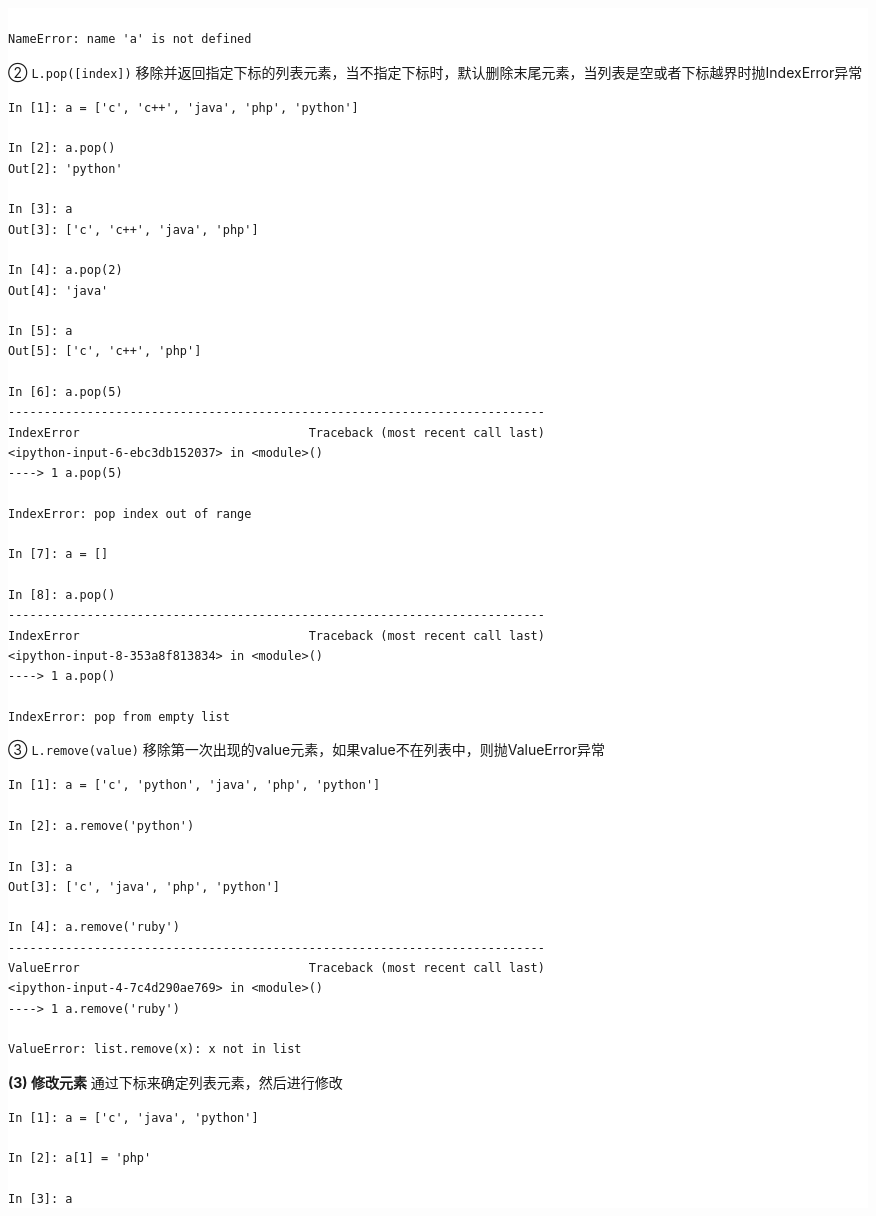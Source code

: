 ```

NameError: name 'a' is not defined
```
② ```L.pop([index])```
移除并返回指定下标的列表元素，当不指定下标时，默认删除末尾元素，当列表是空或者下标越界时抛IndexError异常
```
In [1]: a = ['c', 'c++', 'java', 'php', 'python']

In [2]: a.pop()
Out[2]: 'python'

In [3]: a
Out[3]: ['c', 'c++', 'java', 'php']

In [4]: a.pop(2)
Out[4]: 'java'

In [5]: a
Out[5]: ['c', 'c++', 'php']

In [6]: a.pop(5)
---------------------------------------------------------------------------
IndexError                                Traceback (most recent call last)
<ipython-input-6-ebc3db152037> in <module>()
----> 1 a.pop(5)

IndexError: pop index out of range

In [7]: a = []

In [8]: a.pop()
---------------------------------------------------------------------------
IndexError                                Traceback (most recent call last)
<ipython-input-8-353a8f813834> in <module>()
----> 1 a.pop()

IndexError: pop from empty list
```
③ ```L.remove(value)```
移除第一次出现的value元素，如果value不在列表中，则抛ValueError异常
```
In [1]: a = ['c', 'python', 'java', 'php', 'python']

In [2]: a.remove('python')

In [3]: a
Out[3]: ['c', 'java', 'php', 'python']

In [4]: a.remove('ruby')
---------------------------------------------------------------------------
ValueError                                Traceback (most recent call last)
<ipython-input-4-7c4d290ae769> in <module>()
----> 1 a.remove('ruby')

ValueError: list.remove(x): x not in list
```
**(3) 修改元素**
通过下标来确定列表元素，然后进行修改
```
In [1]: a = ['c', 'java', 'python']

In [2]: a[1] = 'php'

In [3]: a
```